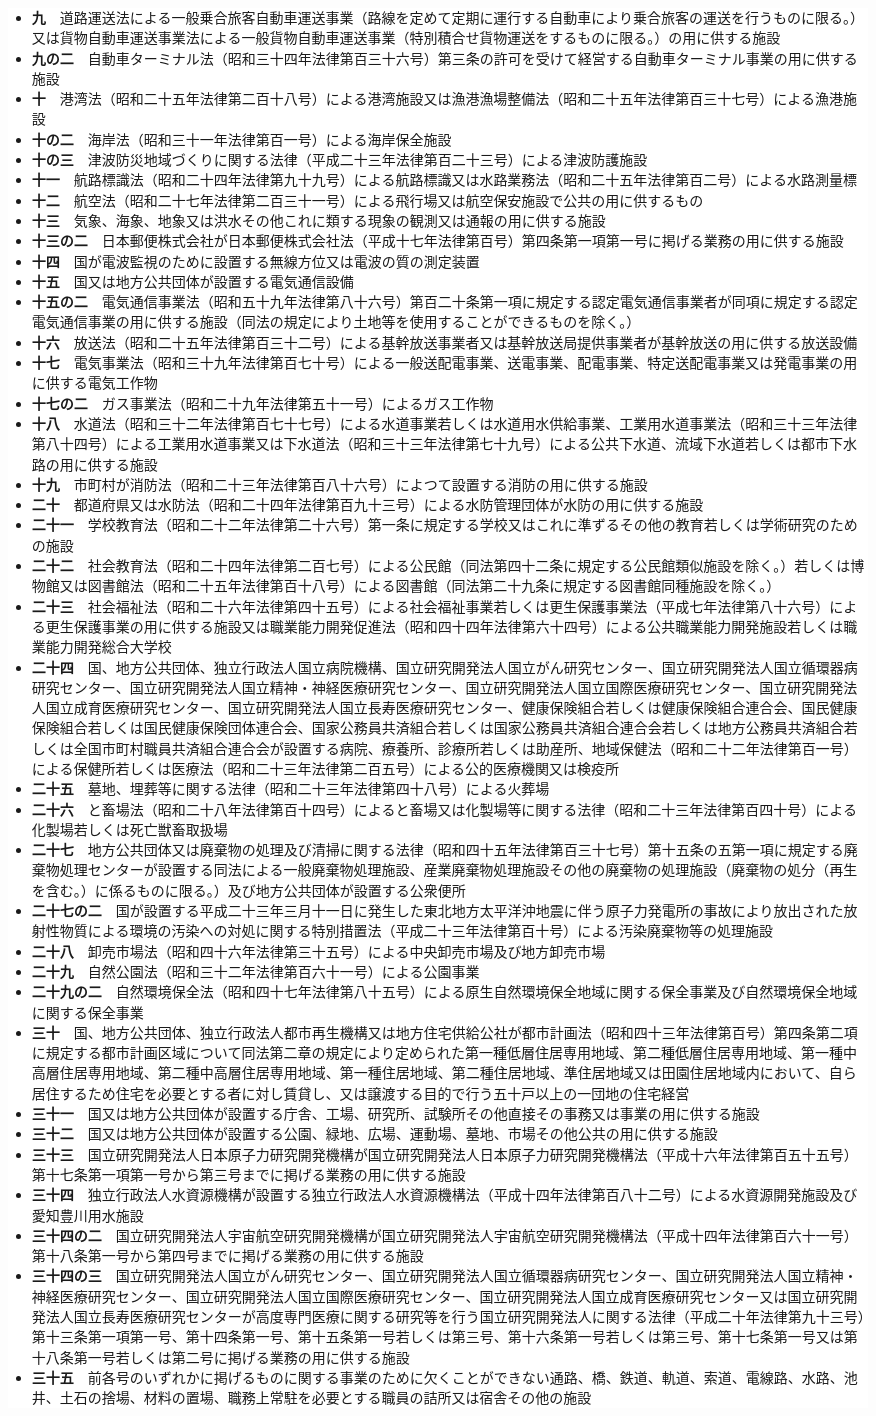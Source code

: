 * **九**　道路運送法による一般乗合旅客自動車運送事業（路線を定めて定期に運行する自動車により乗合旅客の運送を行うものに限る。）又は貨物自動車運送事業法による一般貨物自動車運送事業（特別積合せ貨物運送をするものに限る。）の用に供する施設  
* **九の二**　自動車ターミナル法（昭和三十四年法律第百三十六号）第三条の許可を受けて経営する自動車ターミナル事業の用に供する施設  
* **十**　港湾法（昭和二十五年法律第二百十八号）による港湾施設又は漁港漁場整備法（昭和二十五年法律第百三十七号）による漁港施設  
* **十の二**　海岸法（昭和三十一年法律第百一号）による海岸保全施設  
* **十の三**　津波防災地域づくりに関する法律（平成二十三年法律第百二十三号）による津波防護施設  
* **十一**　航路標識法（昭和二十四年法律第九十九号）による航路標識又は水路業務法（昭和二十五年法律第百二号）による水路測量標  
* **十二**　航空法（昭和二十七年法律第二百三十一号）による飛行場又は航空保安施設で公共の用に供するもの  
* **十三**　気象、海象、地象又は洪水その他これに類する現象の観測又は通報の用に供する施設  
* **十三の二**　日本郵便株式会社が日本郵便株式会社法（平成十七年法律第百号）第四条第一項第一号に掲げる業務の用に供する施設  
* **十四**　国が電波監視のために設置する無線方位又は電波の質の測定装置  
* **十五**　国又は地方公共団体が設置する電気通信設備  
* **十五の二**　電気通信事業法（昭和五十九年法律第八十六号）第百二十条第一項に規定する認定電気通信事業者が同項に規定する認定電気通信事業の用に供する施設（同法の規定により土地等を使用することができるものを除く。）  
* **十六**　放送法（昭和二十五年法律第百三十二号）による基幹放送事業者又は基幹放送局提供事業者が基幹放送の用に供する放送設備  
* **十七**　電気事業法（昭和三十九年法律第百七十号）による一般送配電事業、送電事業、配電事業、特定送配電事業又は発電事業の用に供する電気工作物  
* **十七の二**　ガス事業法（昭和二十九年法律第五十一号）によるガス工作物  
* **十八**　水道法（昭和三十二年法律第百七十七号）による水道事業若しくは水道用水供給事業、工業用水道事業法（昭和三十三年法律第八十四号）による工業用水道事業又は下水道法（昭和三十三年法律第七十九号）による公共下水道、流域下水道若しくは都市下水路の用に供する施設  
* **十九**　市町村が消防法（昭和二十三年法律第百八十六号）によつて設置する消防の用に供する施設  
* **二十**　都道府県又は水防法（昭和二十四年法律第百九十三号）による水防管理団体が水防の用に供する施設  
* **二十一**　学校教育法（昭和二十二年法律第二十六号）第一条に規定する学校又はこれに準ずるその他の教育若しくは学術研究のための施設  
* **二十二**　社会教育法（昭和二十四年法律第二百七号）による公民館（同法第四十二条に規定する公民館類似施設を除く。）若しくは博物館又は図書館法（昭和二十五年法律第百十八号）による図書館（同法第二十九条に規定する図書館同種施設を除く。）  
* **二十三**　社会福祉法（昭和二十六年法律第四十五号）による社会福祉事業若しくは更生保護事業法（平成七年法律第八十六号）による更生保護事業の用に供する施設又は職業能力開発促進法（昭和四十四年法律第六十四号）による公共職業能力開発施設若しくは職業能力開発総合大学校  
* **二十四**　国、地方公共団体、独立行政法人国立病院機構、国立研究開発法人国立がん研究センター、国立研究開発法人国立循環器病研究センター、国立研究開発法人国立精神・神経医療研究センター、国立研究開発法人国立国際医療研究センター、国立研究開発法人国立成育医療研究センター、国立研究開発法人国立長寿医療研究センター、健康保険組合若しくは健康保険組合連合会、国民健康保険組合若しくは国民健康保険団体連合会、国家公務員共済組合若しくは国家公務員共済組合連合会若しくは地方公務員共済組合若しくは全国市町村職員共済組合連合会が設置する病院、療養所、診療所若しくは助産所、地域保健法（昭和二十二年法律第百一号）による保健所若しくは医療法（昭和二十三年法律第二百五号）による公的医療機関又は検疫所  
* **二十五**　墓地、埋葬等に関する法律（昭和二十三年法律第四十八号）による火葬場  
* **二十六**　と畜場法（昭和二十八年法律第百十四号）によると畜場又は化製場等に関する法律（昭和二十三年法律第百四十号）による化製場若しくは死亡獣畜取扱場  
* **二十七**　地方公共団体又は廃棄物の処理及び清掃に関する法律（昭和四十五年法律第百三十七号）第十五条の五第一項に規定する廃棄物処理センターが設置する同法による一般廃棄物処理施設、産業廃棄物処理施設その他の廃棄物の処理施設（廃棄物の処分（再生を含む。）に係るものに限る。）及び地方公共団体が設置する公衆便所  
* **二十七の二**　国が設置する平成二十三年三月十一日に発生した東北地方太平洋沖地震に伴う原子力発電所の事故により放出された放射性物質による環境の汚染への対処に関する特別措置法（平成二十三年法律第百十号）による汚染廃棄物等の処理施設  
* **二十八**　卸売市場法（昭和四十六年法律第三十五号）による中央卸売市場及び地方卸売市場  
* **二十九**　自然公園法（昭和三十二年法律第百六十一号）による公園事業  
* **二十九の二**　自然環境保全法（昭和四十七年法律第八十五号）による原生自然環境保全地域に関する保全事業及び自然環境保全地域に関する保全事業  
* **三十**　国、地方公共団体、独立行政法人都市再生機構又は地方住宅供給公社が都市計画法（昭和四十三年法律第百号）第四条第二項に規定する都市計画区域について同法第二章の規定により定められた第一種低層住居専用地域、第二種低層住居専用地域、第一種中高層住居専用地域、第二種中高層住居専用地域、第一種住居地域、第二種住居地域、準住居地域又は田園住居地域内において、自ら居住するため住宅を必要とする者に対し賃貸し、又は譲渡する目的で行う五十戸以上の一団地の住宅経営  
* **三十一**　国又は地方公共団体が設置する庁舎、工場、研究所、試験所その他直接その事務又は事業の用に供する施設  
* **三十二**　国又は地方公共団体が設置する公園、緑地、広場、運動場、墓地、市場その他公共の用に供する施設  
* **三十三**　国立研究開発法人日本原子力研究開発機構が国立研究開発法人日本原子力研究開発機構法（平成十六年法律第百五十五号）第十七条第一項第一号から第三号までに掲げる業務の用に供する施設  
* **三十四**　独立行政法人水資源機構が設置する独立行政法人水資源機構法（平成十四年法律第百八十二号）による水資源開発施設及び愛知豊川用水施設  
* **三十四の二**　国立研究開発法人宇宙航空研究開発機構が国立研究開発法人宇宙航空研究開発機構法（平成十四年法律第百六十一号）第十八条第一号から第四号までに掲げる業務の用に供する施設  
* **三十四の三**　国立研究開発法人国立がん研究センター、国立研究開発法人国立循環器病研究センター、国立研究開発法人国立精神・神経医療研究センター、国立研究開発法人国立国際医療研究センター、国立研究開発法人国立成育医療研究センター又は国立研究開発法人国立長寿医療研究センターが高度専門医療に関する研究等を行う国立研究開発法人に関する法律（平成二十年法律第九十三号）第十三条第一項第一号、第十四条第一号、第十五条第一号若しくは第三号、第十六条第一号若しくは第三号、第十七条第一号又は第十八条第一号若しくは第二号に掲げる業務の用に供する施設  
* **三十五**　前各号のいずれかに掲げるものに関する事業のために欠くことができない通路、橋、鉄道、軌道、索道、電線路、水路、池井、土石の捨場、材料の置場、職務上常駐を必要とする職員の詰所又は宿舎その他の施設  
  